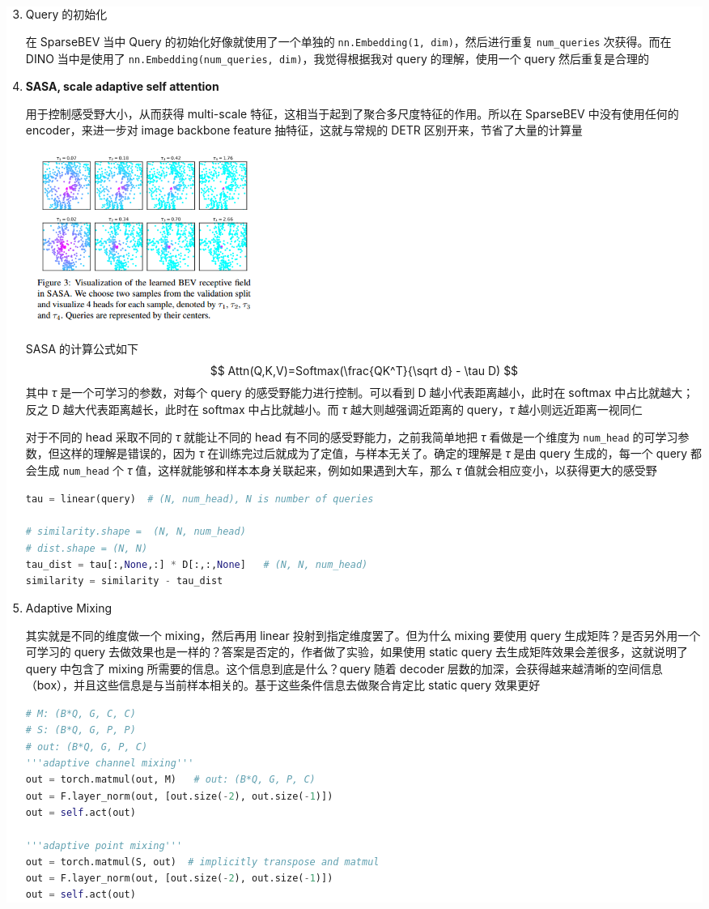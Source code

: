   3. Query 的初始化

      在 SparseBEV 当中 Query 的初始化好像就使用了一个单独的 `nn.Embedding(1, dim)`，然后进行重复 `num_queries` 次获得。而在 DINO 当中是使用了 `nn.Embedding(num_queries, dim)`，我觉得根据我对 query 的理解，使用一个 query 然后重复是合理的

6. **SASA, scale adaptive self attention** 

   用于控制感受野大小，从而获得 multi-scale 特征，这相当于起到了聚合多尺度特征的作用。所以在 SparseBEV 中没有使用任何的 encoder，来进一步对 image backbone feature 抽特征，这就与常规的 DETR 区别开来，节省了大量的计算量

   <img src="SparseBEV/image-20240103112937228.png" alt="image-20240103112937228" style="zoom:67%;" />

   SASA 的计算公式如下
   $$
   Attn(Q,K,V)=Softmax(\frac{QK^T}{\sqrt d} - \tau D)
   $$
   其中 $\tau$ 是一个可学习的参数，对每个 query 的感受野能力进行控制。可以看到 D 越小代表距离越小，此时在 softmax 中占比就越大；反之 D 越大代表距离越长，此时在 softmax 中占比就越小。而 $\tau$ 越大则越强调近距离的 query，$\tau$ 越小则远近距离一视同仁

   对于不同的 head 采取不同的 $\tau$ 就能让不同的 head 有不同的感受野能力，之前我简单地把 $\tau$ 看做是一个维度为 `num_head` 的可学习参数，但这样的理解是错误的，因为 $\tau$ 在训练完过后就成为了定值，与样本无关了。确定的理解是 $\tau$ 是由 query 生成的，每一个 query 都会生成 `num_head` 个 $\tau$ 值，这样就能够和样本本身关联起来，例如如果遇到大车，那么 $\tau$ 值就会相应变小，以获得更大的感受野

   ```python
   tau = linear(query)	# (N, num_head), N is number of queries
   
   # similarity.shape =  (N, N, num_head)
   # dist.shape = (N, N)
   tau_dist = tau[:,None,:] * D[:,:,None]	# (N, N, num_head)
   similarity = similarity - tau_dist
   ```

7. Adaptive Mixing

   其实就是不同的维度做一个 mixing，然后再用 linear 投射到指定维度罢了。但为什么 mixing 要使用 query 生成矩阵？是否另外用一个可学习的 query 去做效果也是一样的？答案是否定的，作者做了实验，如果使用 static query 去生成矩阵效果会差很多，这就说明了 query 中包含了 mixing 所需要的信息。这个信息到底是什么？query 随着 decoder 层数的加深，会获得越来越清晰的空间信息（box），并且这些信息是与当前样本相关的。基于这些条件信息去做聚合肯定比 static query 效果更好

   ```python	
   # M: (B*Q, G, C, C)
   # S: (B*Q, G, P, P)
   # out: (B*Q, G, P, C)
   '''adaptive channel mixing'''
   out = torch.matmul(out, M)	# out: (B*Q, G, P, C)
   out = F.layer_norm(out, [out.size(-2), out.size(-1)])
   out = self.act(out)
   
   '''adaptive point mixing'''
   out = torch.matmul(S, out)  # implicitly transpose and matmul
   out = F.layer_norm(out, [out.size(-2), out.size(-1)])
   out = self.act(out)
   
   ```